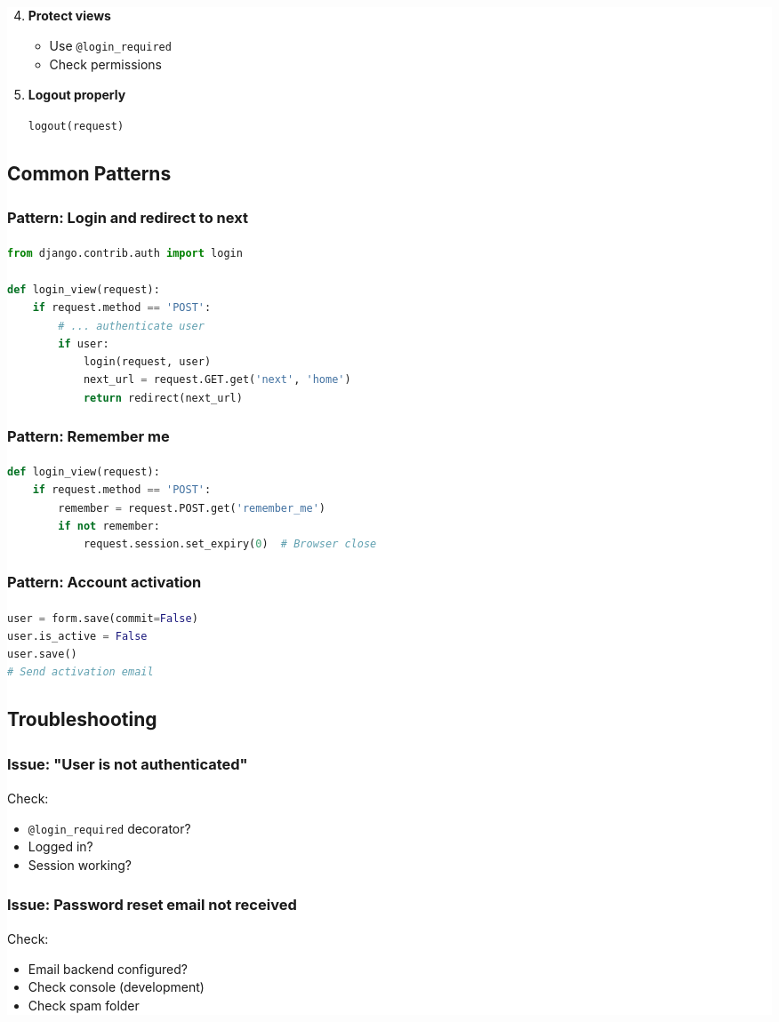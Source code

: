 4. **Protect views**
   - Use `@login_required`
   - Check permissions

5. **Logout properly**
   ```python
   logout(request)
   ```

## Common Patterns

### Pattern: Login and redirect to next

```python
from django.contrib.auth import login

def login_view(request):
    if request.method == 'POST':
        # ... authenticate user
        if user:
            login(request, user)
            next_url = request.GET.get('next', 'home')
            return redirect(next_url)
```

### Pattern: Remember me

```python
def login_view(request):
    if request.method == 'POST':
        remember = request.POST.get('remember_me')
        if not remember:
            request.session.set_expiry(0)  # Browser close
```

### Pattern: Account activation

```python
user = form.save(commit=False)
user.is_active = False
user.save()
# Send activation email
```

## Troubleshooting

### Issue: "User is not authenticated"
Check:
- `@login_required` decorator?
- Logged in?
- Session working?

### Issue: Password reset email not received
Check:
- Email backend configured?
- Check console (development)
- Check spam folder
